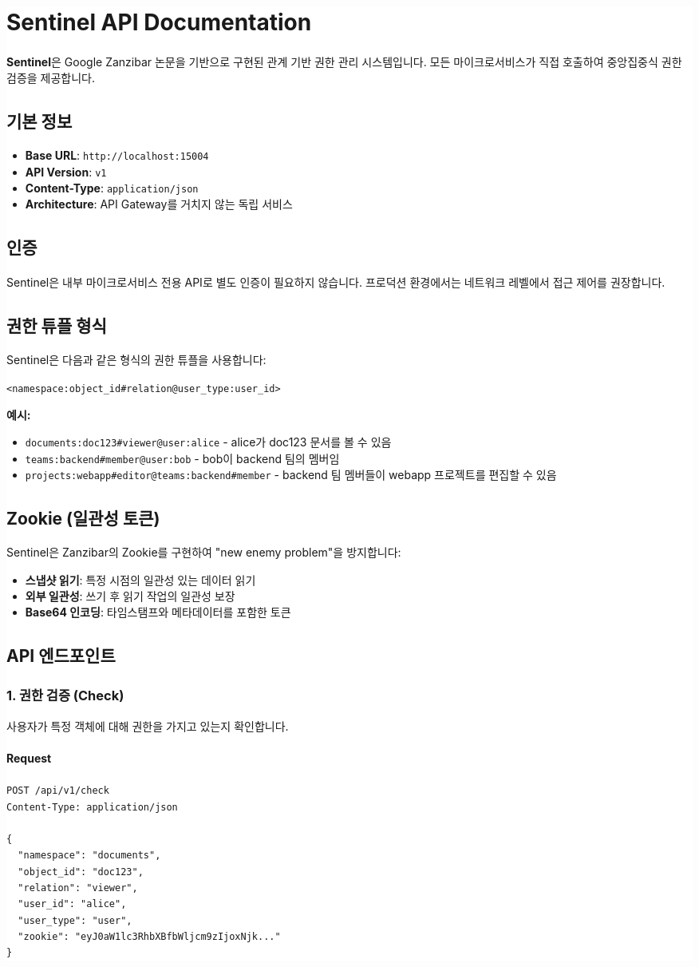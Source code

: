 # Sentinel API Documentation

**Sentinel**은 Google Zanzibar 논문을 기반으로 구현된 관계 기반 권한 관리 시스템입니다. 모든 마이크로서비스가 직접 호출하여 중앙집중식 권한 검증을 제공합니다.

## 기본 정보

- **Base URL**: `http://localhost:15004`
- **API Version**: `v1`
- **Content-Type**: `application/json`
- **Architecture**: API Gateway를 거치지 않는 독립 서비스

## 인증

Sentinel은 내부 마이크로서비스 전용 API로 별도 인증이 필요하지 않습니다. 프로덕션 환경에서는 네트워크 레벨에서 접근 제어를 권장합니다.

## 권한 튜플 형식

Sentinel은 다음과 같은 형식의 권한 튜플을 사용합니다:

```
<namespace:object_id#relation@user_type:user_id>
```

**예시:**
- `documents:doc123#viewer@user:alice` - alice가 doc123 문서를 볼 수 있음
- `teams:backend#member@user:bob` - bob이 backend 팀의 멤버임
- `projects:webapp#editor@teams:backend#member` - backend 팀 멤버들이 webapp 프로젝트를 편집할 수 있음

## Zookie (일관성 토큰)

Sentinel은 Zanzibar의 Zookie를 구현하여 "new enemy problem"을 방지합니다:

- **스냅샷 읽기**: 특정 시점의 일관성 있는 데이터 읽기
- **외부 일관성**: 쓰기 후 읽기 작업의 일관성 보장
- **Base64 인코딩**: 타임스탬프와 메타데이터를 포함한 토큰

## API 엔드포인트

### 1. 권한 검증 (Check)

사용자가 특정 객체에 대해 권한을 가지고 있는지 확인합니다.

#### Request
```http
POST /api/v1/check
Content-Type: application/json

{
  "namespace": "documents",
  "object_id": "doc123",
  "relation": "viewer",
  "user_id": "alice",
  "user_type": "user",
  "zookie": "eyJ0aW1lc3RhbXBfbWljcm9zIjoxNjk..."
}
```
